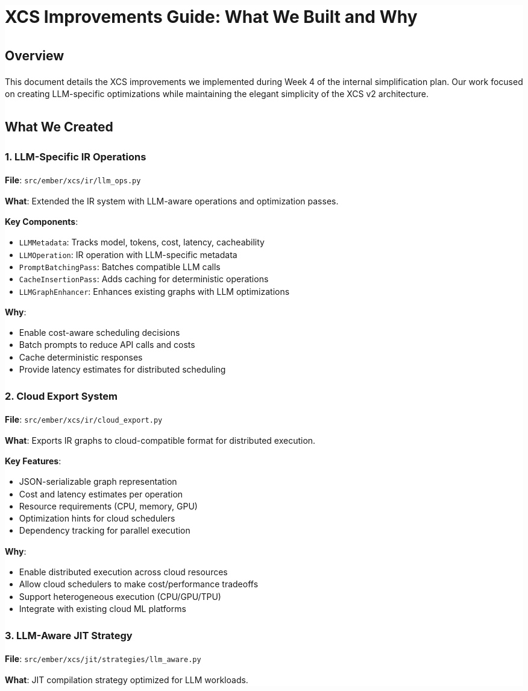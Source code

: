 # XCS Improvements Guide: What We Built and Why

## Overview

This document details the XCS improvements we implemented during Week 4 of the internal simplification plan. Our work focused on creating LLM-specific optimizations while maintaining the elegant simplicity of the XCS v2 architecture.

## What We Created

### 1. LLM-Specific IR Operations
**File**: `src/ember/xcs/ir/llm_ops.py`

**What**: Extended the IR system with LLM-aware operations and optimization passes.

**Key Components**:
- `LLMMetadata`: Tracks model, tokens, cost, latency, cacheability
- `LLMOperation`: IR operation with LLM-specific metadata
- `PromptBatchingPass`: Batches compatible LLM calls
- `CacheInsertionPass`: Adds caching for deterministic operations
- `LLMGraphEnhancer`: Enhances existing graphs with LLM optimizations

**Why**: 
- Enable cost-aware scheduling decisions
- Batch prompts to reduce API calls and costs
- Cache deterministic responses
- Provide latency estimates for distributed scheduling

### 2. Cloud Export System
**File**: `src/ember/xcs/ir/cloud_export.py`

**What**: Exports IR graphs to cloud-compatible format for distributed execution.

**Key Features**:
- JSON-serializable graph representation
- Cost and latency estimates per operation
- Resource requirements (CPU, memory, GPU)
- Optimization hints for cloud schedulers
- Dependency tracking for parallel execution

**Why**:
- Enable distributed execution across cloud resources
- Allow cloud schedulers to make cost/performance tradeoffs
- Support heterogeneous execution (CPU/GPU/TPU)
- Integrate with existing cloud ML platforms

### 3. LLM-Aware JIT Strategy
**File**: `src/ember/xcs/jit/strategies/llm_aware.py`

**What**: JIT compilation strategy optimized for LLM workloads.
